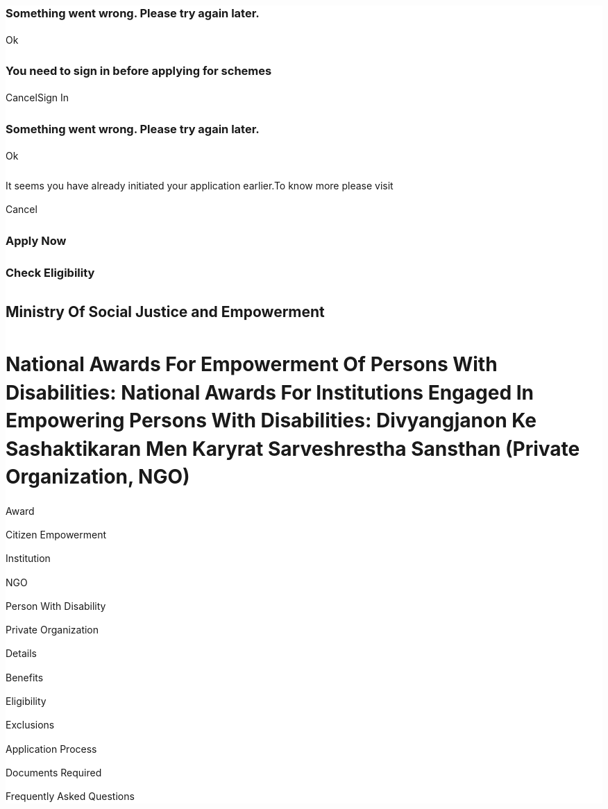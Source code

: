 ### Something went wrong. Please try again later.

Ok

### 

### You need to sign in before applying for schemes

CancelSign In

### Something went wrong. Please try again later.

Ok

### 

It seems you have already initiated your application earlier.To know more please visit

Cancel

### Apply Now

### Check Eligibility

Ministry Of Social Justice and Empowerment
------------------------------------------

National Awards For Empowerment Of Persons With Disabilities: National Awards For Institutions Engaged In Empowering Persons With Disabilities: Divyangjanon Ke Sashaktikaran Men Karyrat Sarveshrestha Sansthan (Private Organization, NGO)
============================================================================================================================================================================================================================================

Award

Citizen Empowerment

Institution

NGO

Person With Disability

Private Organization

Details

Benefits

Eligibility

Exclusions

Application Process

Documents Required

Frequently Asked Questions
